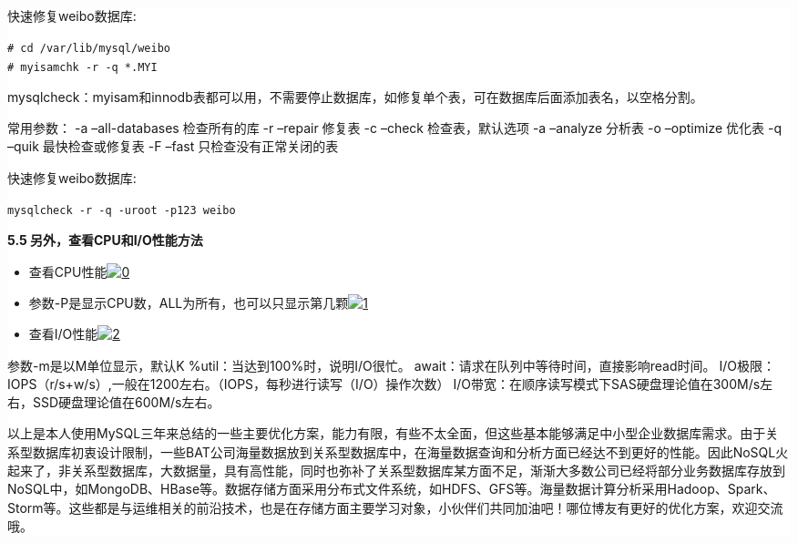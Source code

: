 快速修复weibo数据库:
```shell
# cd /var/lib/mysql/weibo 
# myisamchk -r -q *.MYI
```


mysqlcheck：myisam和innodb表都可以用，不需要停止数据库，如修复单个表，可在数据库后面添加表名，以空格分割。

常用参数：
-a –all-databases 检查所有的库
-r –repair 修复表
-c –check 检查表，默认选项
-a –analyze 分析表
-o –optimize 优化表
-q –quik 最快检查或修复表
-F –fast 只检查没有正常关闭的表

快速修复weibo数据库:
```shell
mysqlcheck -r -q -uroot -p123 weibo
```


**5.5 另外，查看CPU和I/O性能方法**



	
  * 查看CPU性能[![0](/uploads/2015/06/0-300x33.jpg)](/uploads/2015/06/0.jpg)

	
  * 参数-P是显示CPU数，ALL为所有，也可以只显示第几颗[![1](/uploads/2015/06/1-300x58.jpg)](/uploads/2015/06/1.jpg)

	
  * 查看I/O性能[![2](/uploads/2015/06/2-300x77.jpg)](/uploads/2015/06/2.jpg)


参数-m是以M单位显示，默认K
%util：当达到100%时，说明I/O很忙。
await：请求在队列中等待时间，直接影响read时间。
I/O极限：IOPS（r/s+w/s）,一般在1200左右。（IOPS，每秒进行读写（I/O）操作次数）
I/O带宽：在顺序读写模式下SAS硬盘理论值在300M/s左右，SSD硬盘理论值在600M/s左右。

以上是本人使用MySQL三年来总结的一些主要优化方案，能力有限，有些不太全面，但这些基本能够满足中小型企业数据库需求。由于关系型数据库初衷设计限制，一些BAT公司海量数据放到关系型数据库中，在海量数据查询和分析方面已经达不到更好的性能。因此NoSQL火起来了，非关系型数据库，大数据量，具有高性能，同时也弥补了关系型数据库某方面不足，渐渐大多数公司已经将部分业务数据库存放到NoSQL中，如MongoDB、HBase等。数据存储方面采用分布式文件系统，如HDFS、GFS等。海量数据计算分析采用Hadoop、Spark、Storm等。这些都是与运维相关的前沿技术，也是在存储方面主要学习对象，小伙伴们共同加油吧！哪位博友有更好的优化方案，欢迎交流哦。
